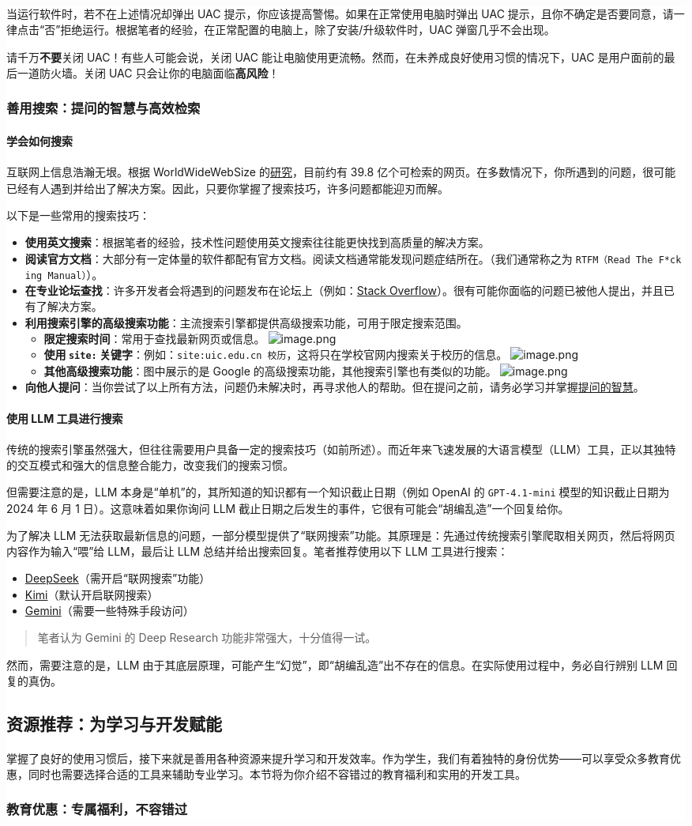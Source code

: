 当运行软件时，若不在上述情况却弹出 UAC 提示，你应该提高警惕。如果在正常使用电脑时弹出 UAC 提示，且你不确定是否要同意，请一律点击“否”拒绝运行。根据笔者的经验，在正常配置的电脑上，除了安装/升级软件时，UAC 弹窗几乎不会出现。

请千万**不要**关闭 UAC！有些人可能会说，关闭 UAC 能让电脑使用更流畅。然而，在未养成良好使用习惯的情况下，UAC 是用户面前的最后一道防火墙。关闭 UAC 只会让你的电脑面临**高风险**！

### 善用搜索：提问的智慧与高效检索

#### 学会如何搜索

互联网上信息浩瀚无垠。根据 WorldWideWebSize 的[研究](https://www.worldwidewebsize.com/)，目前约有 39.8 亿个可检索的网页。在多数情况下，你所遇到的问题，很可能已经有人遇到并给出了解决方案。因此，只要你掌握了搜索技巧，许多问题都能迎刃而解。

以下是一些常用的搜索技巧：

- **使用英文搜索**：根据笔者的经验，技术性问题使用英文搜索往往能更快找到高质量的解决方案。
- **阅读官方文档**：大部分有一定体量的软件都配有官方文档。阅读文档通常能发现问题症结所在。（我们通常称之为 `RTFM（Read The F*cking Manual）`）。
- **在专业论坛查找**：许多开发者会将遇到的问题发布在论坛上（例如：[Stack Overflow](https://stackoverflow.com/)）。很有可能你面临的问题已被他人提出，并且已有了解决方案。
- **利用搜索引擎的高级搜索功能**：主流搜索引擎都提供高级搜索功能，可用于限定搜索范围。
    - **限定搜索时间**：常用于查找最新网页或信息。
    ![image.png](https://image.wall-breaker-no4.xyz/2025/07/d2abe523b3405c1074c1199ff562f63b.png#cneter)
    - **使用 `site:` 关键字**：例如：`site:uic.edu.cn 校历`，这将只在学校官网内搜索关于校历的信息。
    ![image.png](https://image.wall-breaker-no4.xyz/2025/07/2ac99b6b6d9c99277b2215c0b09694fb.png)
    - **其他高级搜索功能**：图中展示的是 Google 的高级搜索功能，其他搜索引擎也有类似的功能。
    ![image.png](https://image.wall-breaker-no4.xyz/2025/07/7251032cb4a5117a2d3d39f9d00e0882.png)
- **向他人提问**：当你尝试了以上所有方法，问题仍未解决时，再寻求他人的帮助。但在提问之前，请务必学习并掌握[提问的智慧](https://github.com/ryanhanwu/How-To-Ask-Questions-The-Smart-Way/blob/main/README-zh_CN.md)。

#### 使用 LLM 工具进行搜索

传统的搜索引擎虽然强大，但往往需要用户具备一定的搜索技巧（如前所述）。而近年来飞速发展的大语言模型（LLM）工具，正以其独特的交互模式和强大的信息整合能力，改变我们的搜索习惯。

但需要注意的是，LLM 本身是“单机”的，其所知道的知识都有一个知识截止日期（例如 OpenAI 的 `GPT-4.1-mini` 模型的知识截止日期为 2024 年 6 月 1 日）。这意味着如果你询问 LLM 截止日期之后发生的事件，它很有可能会“胡编乱造”一个回复给你。

为了解决 LLM 无法获取最新信息的问题，一部分模型提供了“联网搜索”功能。其原理是：先通过传统搜索引擎爬取相关网页，然后将网页内容作为输入“喂”给 LLM，最后让 LLM 总结并给出搜索回复。笔者推荐使用以下 LLM 工具进行搜索：

- [DeepSeek](https://chat.deepseek.com/)（需开启“联网搜索”功能）
- [Kimi](https://www.kimi.com/)（默认开启联网搜索）
- [Gemini](https://gemini.google.com/app)（需要一些特殊手段访问）
> 笔者认为 Gemini 的 Deep Research 功能非常强大，十分值得一试。

然而，需要注意的是，LLM 由于其底层原理，可能产生“幻觉”，即“胡编乱造”出不存在的信息。在实际使用过程中，务必自行辨别 LLM 回复的真伪。

## 资源推荐：为学习与开发赋能

掌握了良好的使用习惯后，接下来就是善用各种资源来提升学习和开发效率。作为学生，我们有着独特的身份优势——可以享受众多教育优惠，同时也需要选择合适的工具来辅助专业学习。本节将为你介绍不容错过的教育福利和实用的开发工具。

### 教育优惠：专属福利，不容错过
